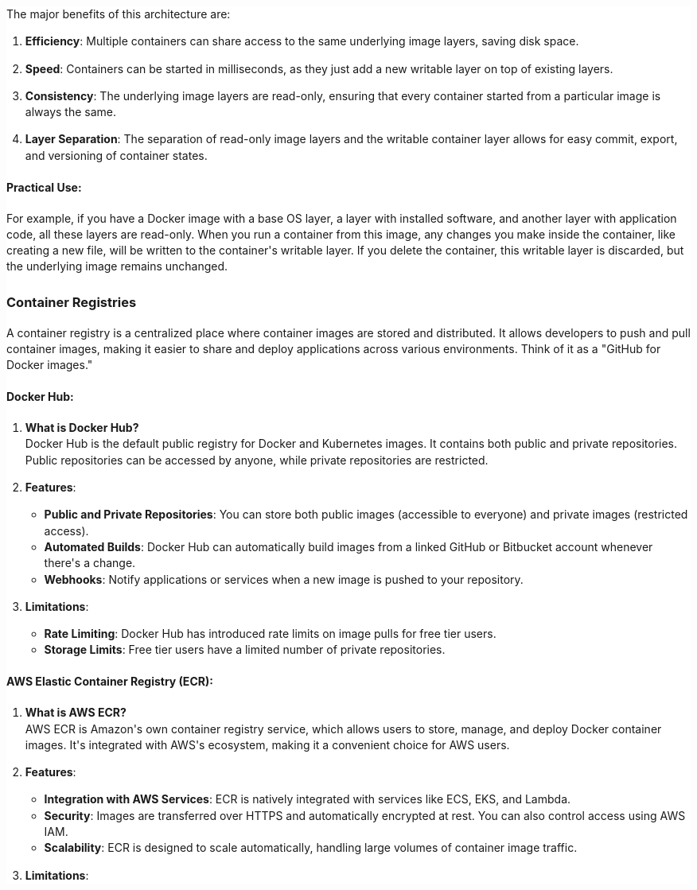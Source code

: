 The major benefits of this architecture are:

1. **Efficiency**: Multiple containers can share access to the same underlying image layers, saving disk space.
    
2. **Speed**: Containers can be started in milliseconds, as they just add a new writable layer on top of existing layers.
    
3. **Consistency**: The underlying image layers are read-only, ensuring that every container started from a particular image is always the same.
    
4. **Layer Separation**: The separation of read-only image layers and the writable container layer allows for easy commit, export, and versioning of container states.

#### Practical Use:

For example, if you have a Docker image with a base OS layer, a layer with installed software, and another layer with application code, all these layers are read-only. When you run a container from this image, any changes you make inside the container, like creating a new file, will be written to the container's writable layer. If you delete the container, this writable layer is discarded, but the underlying image remains unchanged.

### Container Registries

A container registry is a centralized place where container images are stored and distributed. It allows developers to push and pull container images, making it easier to share and deploy applications across various environments. Think of it as a "GitHub for Docker images."

#### Docker Hub:

1. **What is Docker Hub?**  
    Docker Hub is the default public registry for Docker and Kubernetes images. It contains both public and private repositories. Public repositories can be accessed by anyone, while private repositories are restricted.
    
2. **Features**:
    
    - **Public and Private Repositories**: You can store both public images (accessible to everyone) and private images (restricted access).
    - **Automated Builds**: Docker Hub can automatically build images from a linked GitHub or Bitbucket account whenever there's a change.
    - **Webhooks**: Notify applications or services when a new image is pushed to your repository.
3. **Limitations**:
    
    - **Rate Limiting**: Docker Hub has introduced rate limits on image pulls for free tier users.
    - **Storage Limits**: Free tier users have a limited number of private repositories.

#### AWS Elastic Container Registry (ECR):

1. **What is AWS ECR?**  
    AWS ECR is Amazon's own container registry service, which allows users to store, manage, and deploy Docker container images. It's integrated with AWS's ecosystem, making it a convenient choice for AWS users.
    
2. **Features**:
    
    - **Integration with AWS Services**: ECR is natively integrated with services like ECS, EKS, and Lambda.
    - **Security**: Images are transferred over HTTPS and automatically encrypted at rest. You can also control access using AWS IAM.
    - **Scalability**: ECR is designed to scale automatically, handling large volumes of container image traffic.
3. **Limitations**:
    